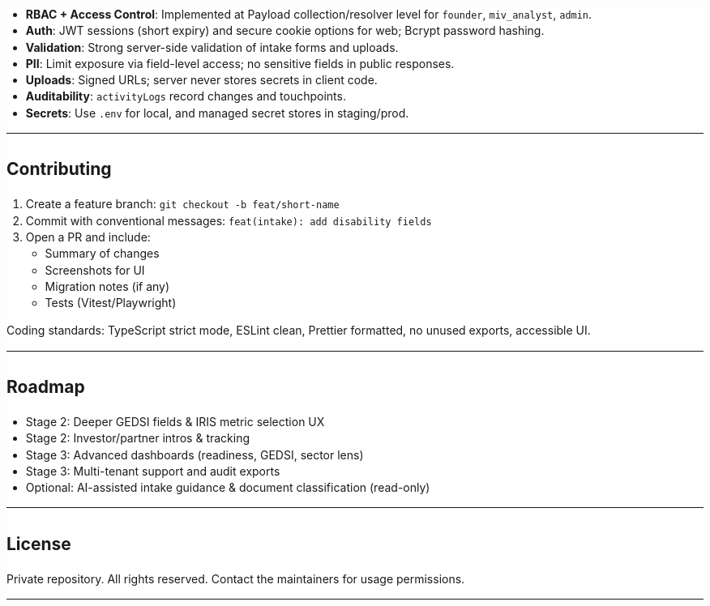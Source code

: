 - **RBAC + Access Control**: Implemented at Payload collection/resolver level for `founder`, `miv_analyst`, `admin`.
- **Auth**: JWT sessions (short expiry) and secure cookie options for web; Bcrypt password hashing.
- **Validation**: Strong server-side validation of intake forms and uploads.
- **PII**: Limit exposure via field-level access; no sensitive fields in public responses.
- **Uploads**: Signed URLs; server never stores secrets in client code.
- **Auditability**: `activityLogs` record changes and touchpoints.
- **Secrets**: Use `.env` for local, and managed secret stores in staging/prod.

---

## Contributing

1. Create a feature branch: `git checkout -b feat/short-name`
2. Commit with conventional messages: `feat(intake): add disability fields`
3. Open a PR and include:
   - Summary of changes
   - Screenshots for UI
   - Migration notes (if any)
   - Tests (Vitest/Playwright)

Coding standards: TypeScript strict mode, ESLint clean, Prettier formatted, no unused exports, accessible UI.

---

## Roadmap

- Stage 2: Deeper GEDSI fields & IRIS metric selection UX
- Stage 2: Investor/partner intros & tracking
- Stage 3: Advanced dashboards (readiness, GEDSI, sector lens)
- Stage 3: Multi-tenant support and audit exports
- Optional: AI-assisted intake guidance & document classification (read-only)

---

## License

Private repository. All rights reserved. Contact the maintainers for usage permissions.

---
